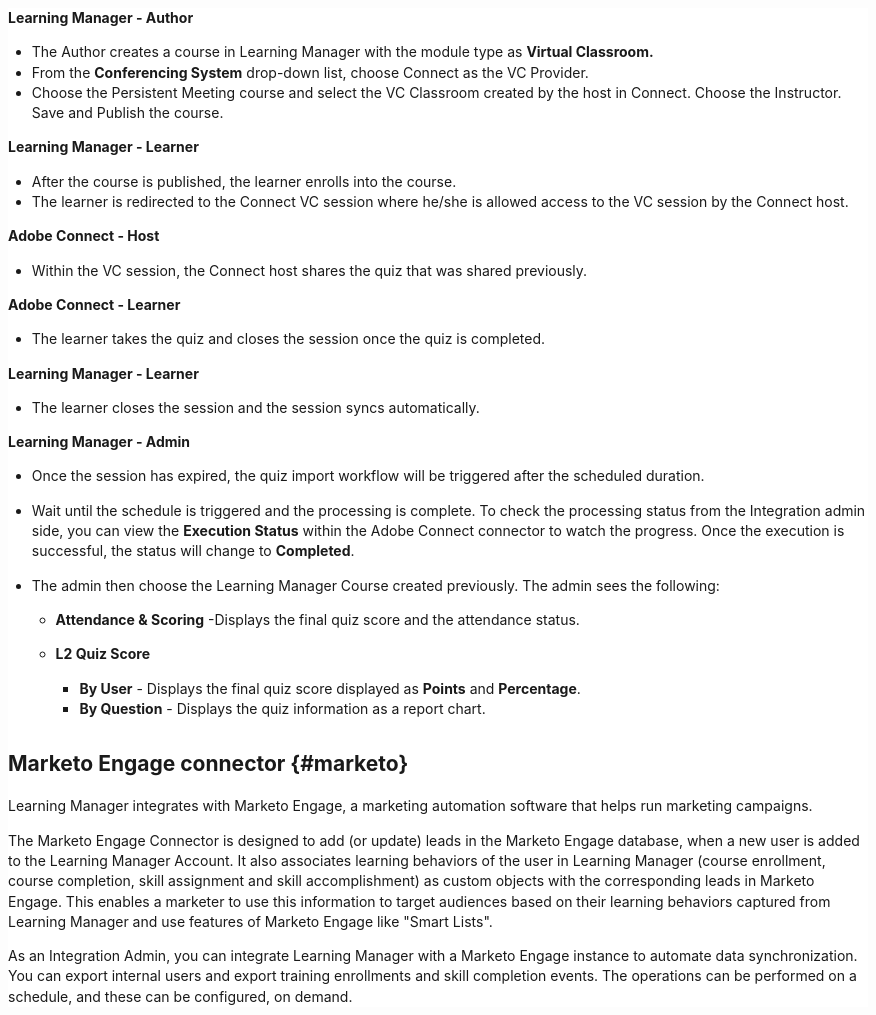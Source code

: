 **Learning Manager - Author**

* The Author creates a course in Learning Manager with the module type as **Virtual Classroom.**
* From the **Conferencing System** drop-down list, choose Connect as the VC Provider.
* Choose the Persistent Meeting course and select the VC Classroom created by the host in Connect. Choose the Instructor. Save and Publish the course.

**Learning Manager - Learner**

* After the course is published, the learner enrolls into the course.
* The learner is redirected to the Connect VC session where he/she is allowed access to the VC session by the Connect host.

**Adobe Connect - Host**

* Within the VC session, the Connect host shares the quiz that was shared previously. 

**Adobe Connect - Learner**

* The learner takes the quiz and closes the session once the quiz is completed.

**Learning Manager - Learner**

* The learner closes the session and the session syncs automatically.

**Learning Manager - Admin**

* Once the session has expired, the quiz import workflow will be triggered after the scheduled duration.
* Wait until the schedule is triggered and the processing is complete. To check the processing status from the Integration admin side, you can view the **Execution Status** within the Adobe Connect connector to watch the progress. Once the execution is successful, the status will change to **Completed**.

* The admin then choose the Learning Manager Course created previously. The admin sees the following:

   * **Attendance & Scoring** -Displays the final quiz score and the attendance status.
   * **L2 Quiz Score**

     * **By User** - Displays the final quiz score displayed as **Points** and **Percentage**.
     * **By Question** - Displays the quiz information as a report chart.

## Marketo Engage connector {#marketo}

Learning Manager integrates with Marketo Engage, a marketing automation software that helps run marketing campaigns.

The Marketo Engage Connector is designed to add (or update) leads in the Marketo Engage database, when a new user is added to the Learning Manager Account. It also associates learning behaviors of the user in Learning Manager (course enrollment, course completion, skill assignment and skill accomplishment) as custom objects with the corresponding leads in Marketo Engage. This enables a marketer to use this information to target audiences based on their learning behaviors captured from Learning Manager and use features of Marketo Engage like "Smart Lists".

As an Integration Admin, you can integrate Learning Manager with a Marketo Engage instance to automate data synchronization. You can export internal users and export training enrollments and skill completion events. The operations can be performed on a schedule, and these can be configured, on demand.
